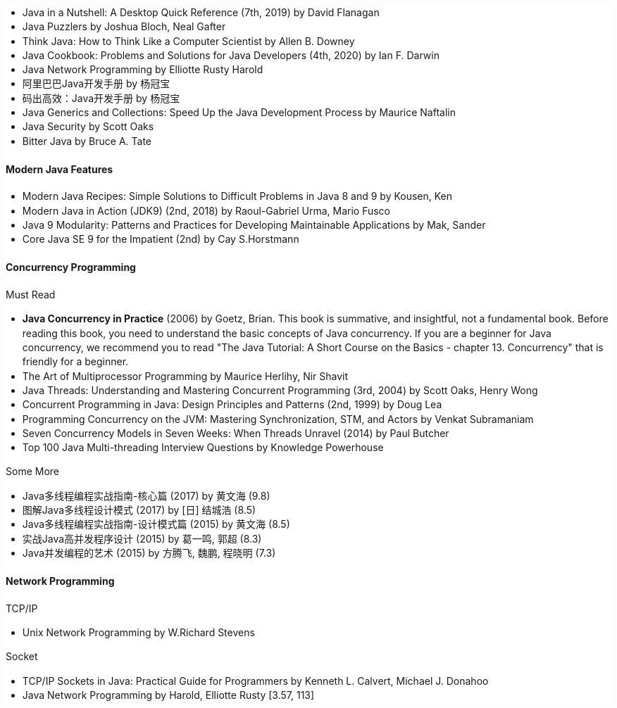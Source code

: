 - Java in a Nutshell: A Desktop Quick Reference (7th, 2019) by David Flanagan
- Java Puzzlers by Joshua Bloch, Neal Gafter
- Think Java: How to Think Like a Computer Scientist by Allen B. Downey
- Java Cookbook: Problems and Solutions for Java Developers (4th, 2020)  by Ian F. Darwin
- Java Network Programming by Elliotte Rusty Harold
- 阿里巴巴Java开发手册 by 杨冠宝 
- 码出高效：Java开发手册 by 杨冠宝 
- Java Generics and Collections: Speed Up the Java Development Process by Maurice Naftalin
- Java Security by Scott Oaks
- Bitter Java by Bruce A. Tate

#### Modern Java Features

- Modern Java Recipes: Simple Solutions to Difficult Problems in Java 8 and 9 by Kousen, Ken
- Modern Java in Action (JDK9) (2nd, 2018) by Raoul-Gabriel Urma, Mario Fusco
- Java 9 Modularity: Patterns and Practices for Developing Maintainable Applications by Mak, Sander
- Core Java SE 9 for the Impatient (2nd) by Cay S.Horstmann

#### Concurrency Programming

Must Read

- **Java Concurrency in Practice** (2006) by Goetz, Brian. This book is summative, and insightful, not a fundamental book. Before reading this book, you need to understand the basic concepts of Java concurrency. If you are a beginner for Java concurrency, we recommend you to read "The Java Tutorial: A Short Course on the Basics - chapter 13. Concurrency" that is friendly for a beginner.
- The Art of Multiprocessor Programming by Maurice Herlihy, Nir Shavit
- Java Threads: Understanding and Mastering Concurrent Programming (3rd, 2004) by Scott Oaks, Henry Wong
- Concurrent Programming in Java: Design Principles and Patterns (2nd, 1999) by Doug Lea 
- Programming Concurrency on the JVM: Mastering Synchronization, STM, and Actors
by Venkat Subramaniam
- Seven Concurrency Models in Seven Weeks: When Threads Unravel (2014) by  Paul Butcher 
- Top 100 Java Multi-threading Interview Questions by Knowledge Powerhouse

Some More


- Java多线程编程实战指南-核心篇 (2017) by 黄文海 (9.8)
- 图解Java多线程设计模式 (2017) by  [日] 结城浩 (8.5)
- Java多线程编程实战指南-设计模式篇 (2015) by 黄文海 (8.5)
- 实战Java高并发程序设计 (2015) by 葛一鸣, 郭超 (8.3)
- Java并发编程的艺术 (2015)  by 方腾飞,  魏鹏, 程晓明 (7.3)

#### Network Programming

TCP/IP

- Unix Network Programming by W.Richard Stevens

Socket

- TCP/IP Sockets in Java: Practical Guide for Programmers by Kenneth L. Calvert,  Michael J. Donahoo
- Java Network Programming by Harold, Elliotte Rusty [3.57, 113]
